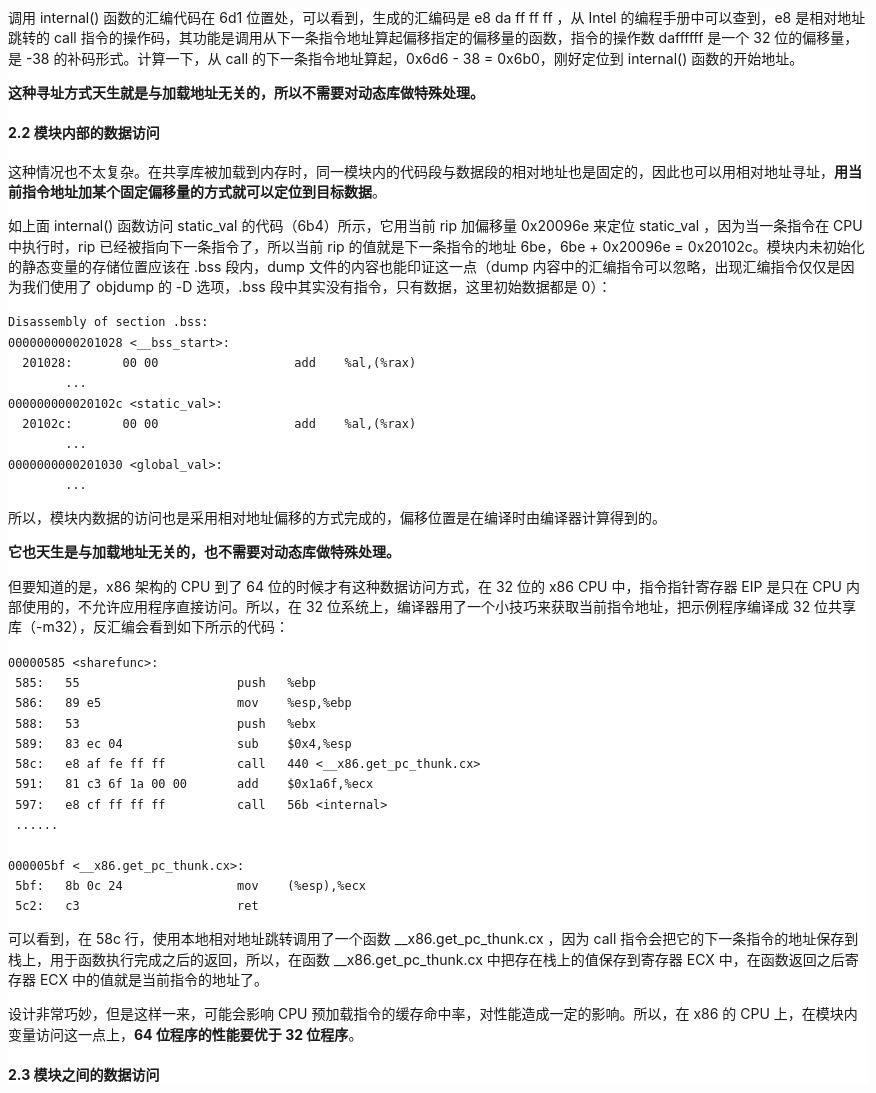 调用 internal() 函数的汇编代码在 6d1 位置处，可以看到，生成的汇编码是 e8 da ff ff ff ，从 Intel 的编程手册中可以查到，e8 是相对地址跳转的 call 指令的操作码，其功能是调用从下一条指令地址算起偏移指定的偏移量的函数，指令的操作数 daffffff 是一个 32 位的偏移量，是 -38 的补码形式。计算一下，从 call 的下一条指令地址算起，0x6d6 - 38 = 0x6b0，刚好定位到 internal() 函数的开始地址。

**这种寻址方式天生就是与加载地址无关的，所以不需要对动态库做特殊处理。**

#### 2.2 模块内部的数据访问

这种情况也不太复杂。在共享库被加载到内存时，同一模块内的代码段与数据段的相对地址也是固定的，因此也可以用相对地址寻址，**用当前指令地址加某个固定偏移量的方式就可以定位到目标数据**。

如上面 internal() 函数访问 static_val 的代码（6b4）所示，它用当前 rip 加偏移量 0x20096e 来定位 static_val ，因为当一条指令在 CPU 中执行时，rip 已经被指向下一条指令了，所以当前 rip 的值就是下一条指令的地址 6be，6be + 0x20096e = 0x20102c。模块内未初始化的静态变量的存储位置应该在 .bss 段内，dump 文件的内容也能印证这一点（dump 内容中的汇编指令可以忽略，出现汇编指令仅仅是因为我们使用了 objdump 的 -D 选项，.bss 段中其实没有指令，只有数据，这里初始数据都是 0）：

```
Disassembly of section .bss:
0000000000201028 <__bss_start>:
  201028:       00 00                   add    %al,(%rax)
        ...
000000000020102c <static_val>:
  20102c:       00 00                   add    %al,(%rax)
        ...
0000000000201030 <global_val>:
        ...
```

所以，模块内数据的访问也是采用相对地址偏移的方式完成的，偏移位置是在编译时由编译器计算得到的。

**它也天生是与加载地址无关的，也不需要对动态库做特殊处理。**

但要知道的是，x86 架构的 CPU 到了 64 位的时候才有这种数据访问方式，在 32 位的 x86 CPU 中，指令指针寄存器 EIP 是只在 CPU 内部使用的，不允许应用程序直接访问。所以，在 32 位系统上，编译器用了一个小技巧来获取当前指令地址，把示例程序编译成 32 位共享库（-m32），反汇编会看到如下所示的代码：

```
00000585 <sharefunc>:
 585:   55                      push   %ebp
 586:   89 e5                   mov    %esp,%ebp
 588:   53                      push   %ebx
 589:   83 ec 04                sub    $0x4,%esp
 58c:   e8 af fe ff ff          call   440 <__x86.get_pc_thunk.cx>
 591:   81 c3 6f 1a 00 00       add    $0x1a6f,%ecx
 597:   e8 cf ff ff ff          call   56b <internal>
 ......

000005bf <__x86.get_pc_thunk.cx>:
 5bf:   8b 0c 24                mov    (%esp),%ecx
 5c2:   c3                      ret
```

可以看到，在 58c 行，使用本地相对地址跳转调用了一个函数 __x86.get_pc_thunk.cx ，因为 call 指令会把它的下一条指令的地址保存到栈上，用于函数执行完成之后的返回，所以，在函数 __x86.get_pc_thunk.cx 中把存在栈上的值保存到寄存器 ECX 中，在函数返回之后寄存器 ECX 中的值就是当前指令的地址了。

设计非常巧妙，但是这样一来，可能会影响 CPU 预加载指令的缓存命中率，对性能造成一定的影响。所以，在 x86 的 CPU 上，在模块内变量访问这一点上，**64 位程序的性能要优于 32 位程序**。

#### 2.3 模块之间的数据访问
